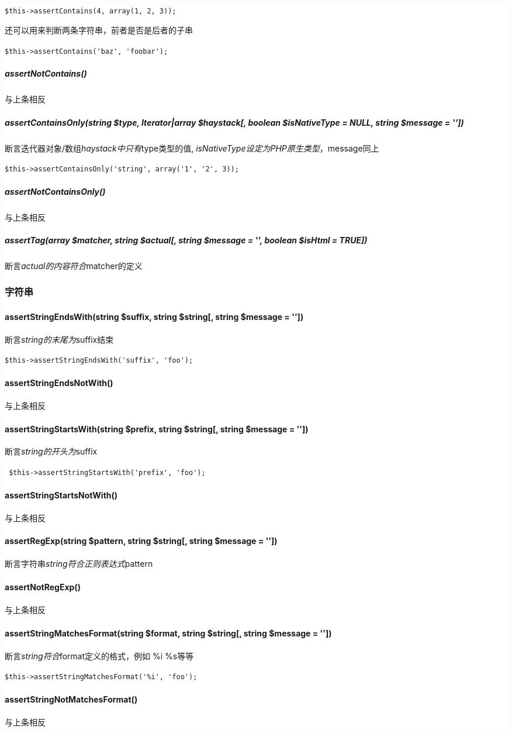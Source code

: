     $this->assertContains(4, array(1, 2, 3));

还可以用来判断两条字符串，前者是否是后者的子串

    $this->assertContains('baz', 'foobar');
##### assertNotContains()
与上条相反

##### assertContainsOnly(string $type, Iterator|array $haystack[, boolean $isNativeType = NULL, string $message = ''])
断言迭代器对象/数组$haystack中只有$type类型的值, $isNativeType 设定为PHP原生类型，$message同上
 
```
$this->assertContainsOnly('string', array('1', '2', 3));
```

##### assertNotContainsOnly()
与上条相反
##### assertTag(array $matcher, string $actual[, string $message = '', boolean $isHtml = TRUE])
断言$actual的内容符合$matcher的定义

### 字符串
#### assertStringEndsWith(string $suffix, string $string[, string $message = ''])
断言$string的末尾为$suffix结束

    $this->assertStringEndsWith('suffix', 'foo');
    
#### assertStringEndsNotWith()
与上条相反
#### assertStringStartsWith(string $prefix, string $string[, string $message = ''])
断言$string的开头为$suffix

     $this->assertStringStartsWith('prefix', 'foo');
#### assertStringStartsNotWith()
与上条相反


#### assertRegExp(string $pattern, string $string[, string $message = ''])
断言字符串$string符合正则表达式$pattern
#### assertNotRegExp()
与上条相反
#### assertStringMatchesFormat(string $format, string $string[, string $message = ''])
断言$string符合$format定义的格式，例如 %i %s等等

    $this->assertStringMatchesFormat('%i', 'foo');
#### assertStringNotMatchesFormat()
与上条相反

